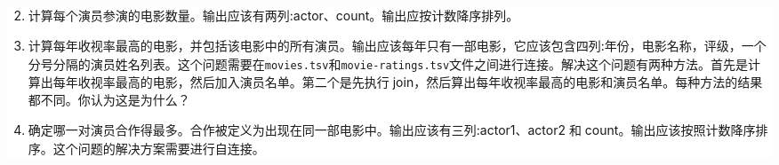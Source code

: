 2.  计算每个演员参演的电影数量。输出应该有两列:actor、count。输出应按计数降序排列。

3.  计算每年收视率最高的电影，并包括该电影中的所有演员。输出应该每年只有一部电影，它应该包含四列:年份，电影名称，评级，一个分号分隔的演员姓名列表。这个问题需要在`movies.tsv`和`movie-ratings.tsv`文件之间进行连接。解决这个问题有两种方法。首先是计算出每年收视率最高的电影，然后加入演员名单。第二个是先执行 join，然后算出每年收视率最高的电影和演员名单。每种方法的结果都不同。你认为这是为什么？

4.  确定哪一对演员合作得最多。合作被定义为出现在同一部电影中。输出应该有三列:actor1、actor2 和 count。输出应该按照计数降序排序。这个问题的解决方案需要进行自连接。